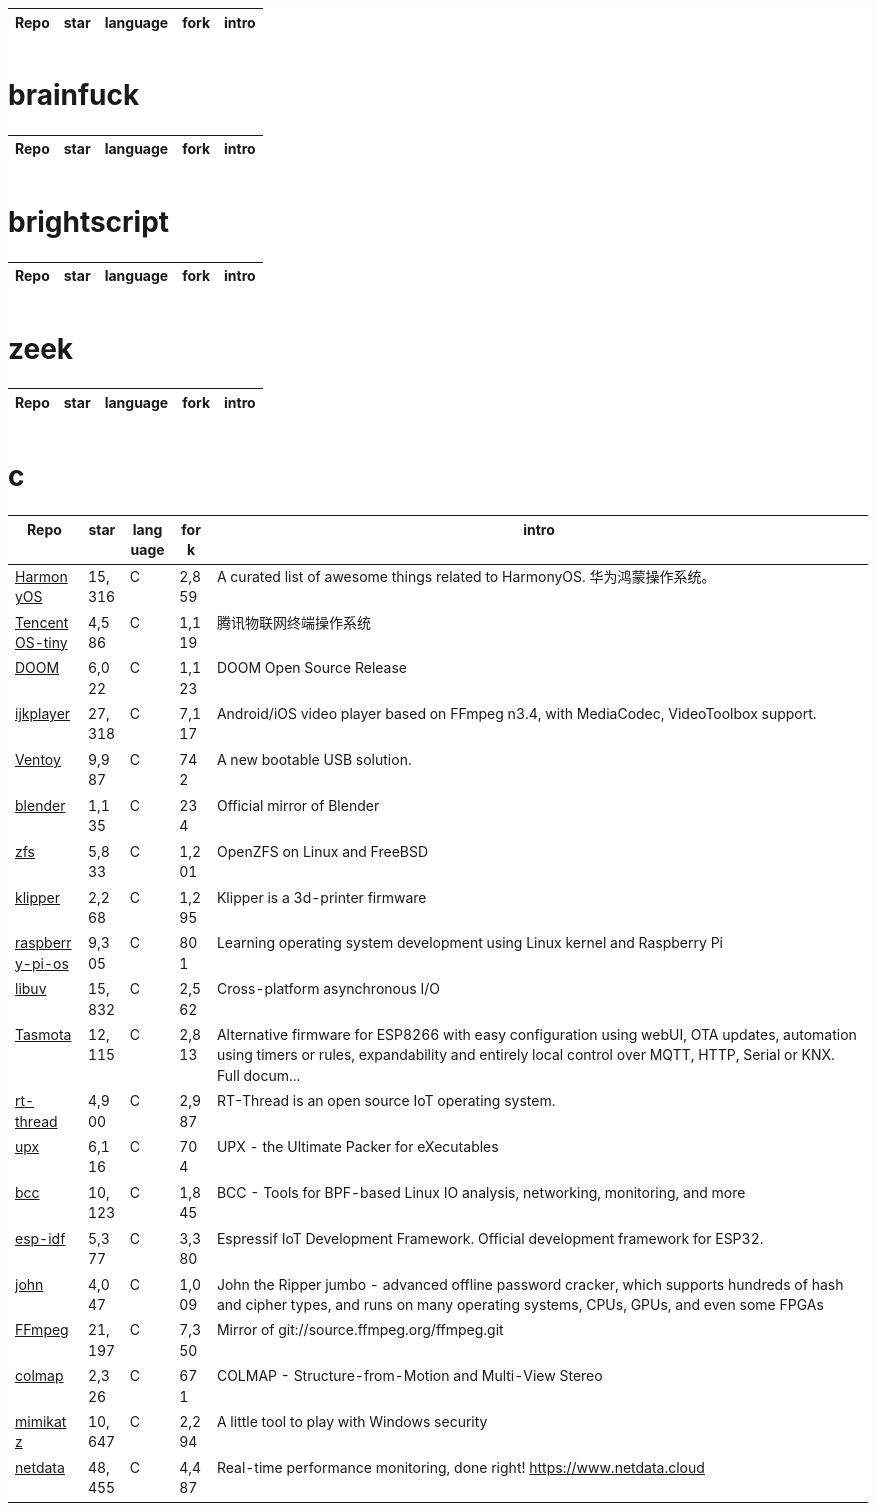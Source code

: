 Repo|star|language|fork|intro
-|-|-|-|-



# brainfuck

Repo|star|language|fork|intro
-|-|-|-|-



# brightscript

Repo|star|language|fork|intro
-|-|-|-|-



# zeek

Repo|star|language|fork|intro
-|-|-|-|-



# c

Repo|star|language|fork|intro
-|-|-|-|-
[HarmonyOS](https://github.com/Awesome-HarmonyOS/HarmonyOS)|15,316|C|2,859|A curated list of awesome things related to HarmonyOS. 华为鸿蒙操作系统。
[TencentOS-tiny](https://github.com/Tencent/TencentOS-tiny)|4,586|C|1,119|腾讯物联网终端操作系统
[DOOM](https://github.com/id-Software/DOOM)|6,022|C|1,123|DOOM Open Source Release
[ijkplayer](https://github.com/bilibili/ijkplayer)|27,318|C|7,117|Android/iOS video player based on FFmpeg n3.4, with MediaCodec, VideoToolbox support.
[Ventoy](https://github.com/ventoy/Ventoy)|9,987|C|742|A new bootable USB solution.
[blender](https://github.com/blender/blender)|1,135|C|234|Official mirror of Blender
[zfs](https://github.com/openzfs/zfs)|5,833|C|1,201|OpenZFS on Linux and FreeBSD
[klipper](https://github.com/KevinOConnor/klipper)|2,268|C|1,295|Klipper is a 3d-printer firmware
[raspberry-pi-os](https://github.com/s-matyukevich/raspberry-pi-os)|9,305|C|801|Learning operating system development using Linux kernel and Raspberry Pi
[libuv](https://github.com/libuv/libuv)|15,832|C|2,562|Cross-platform asynchronous I/O
[Tasmota](https://github.com/arendst/Tasmota)|12,115|C|2,813|Alternative firmware for ESP8266 with easy configuration using webUI, OTA updates, automation using timers or rules, expandability and entirely local control over MQTT, HTTP, Serial or KNX. Full docum...
[rt-thread](https://github.com/RT-Thread/rt-thread)|4,900|C|2,987|RT-Thread is an open source IoT operating system.
[upx](https://github.com/upx/upx)|6,116|C|704|UPX - the Ultimate Packer for eXecutables
[bcc](https://github.com/iovisor/bcc)|10,123|C|1,845|BCC - Tools for BPF-based Linux IO analysis, networking, monitoring, and more
[esp-idf](https://github.com/espressif/esp-idf)|5,377|C|3,380|Espressif IoT Development Framework. Official development framework for ESP32.
[john](https://github.com/openwall/john)|4,047|C|1,009|John the Ripper jumbo - advanced offline password cracker, which supports hundreds of hash and cipher types, and runs on many operating systems, CPUs, GPUs, and even some FPGAs
[FFmpeg](https://github.com/FFmpeg/FFmpeg)|21,197|C|7,350|Mirror of git://source.ffmpeg.org/ffmpeg.git
[colmap](https://github.com/colmap/colmap)|2,326|C|671|COLMAP - Structure-from-Motion and Multi-View Stereo
[mimikatz](https://github.com/gentilkiwi/mimikatz)|10,647|C|2,294|A little tool to play with Windows security
[netdata](https://github.com/netdata/netdata)|48,455|C|4,487|Real-time performance monitoring, done right! https://www.netdata.cloud